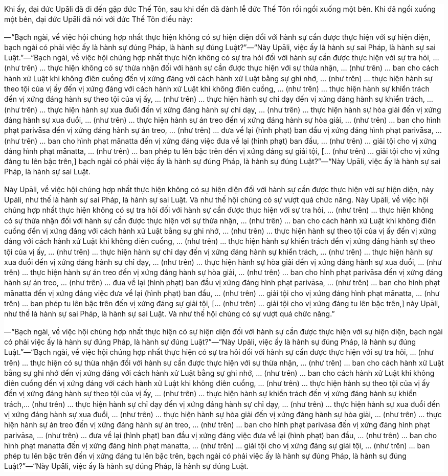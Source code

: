 Khi ấy, đại đức Upāli đã đi đến gặp đức Thế Tôn, sau khi đến đã đảnh lễ đức Thế Tôn rồi ngồi xuống một bên. Khi đã ngồi xuống một bên, đại đức Upāli đã nói với đức Thế Tôn điều này:

—“Bạch ngài, về việc hội chúng hợp nhất thực hiện không có sự hiện diện đối với hành sự cần được thực hiện với sự hiện diện, bạch ngài có phải việc ấy là hành sự đúng Pháp, là hành sự đúng Luật?”—“Này Upāli, việc ấy là hành sự sai Pháp, là hành sự sai Luật.”—“Bạch ngài, về việc hội chúng hợp nhất thực hiện không có sự tra hỏi đối với hành sự cần được thực hiện với sự tra hỏi, … (như trên) … thực hiện không có sự thừa nhận đối với hành sự cần được thực hiện với sự thừa nhận, … (như trên) … ban cho cách hành xử Luật khi không điên cuồng đến vị xứng đáng với cách hành xử Luật bằng sự ghi nhớ, … (như trên) … thực hiện hành sự theo tội của vị ấy đến vị xứng đáng với cách hành xử Luật khi không điên cuồng, … (như trên) … thực hiện hành sự khiển trách đến vị xứng đáng hành sự theo tội của vị ấy, … (như trên) … thực hiện hành sự chỉ dạy đến vị xứng đáng hành sự khiển trách, … (như trên) … thực hiện hành sự xua đuổi đến vị xứng đáng hành sự chỉ dạy, … (như trên) … thực hiện hành sự hòa giải đến vị xứng đáng hành sự xua đuổi, … (như trên) … thực hiện hành sự án treo đến vị xứng đáng hành sự hòa giải, … (như trên) … ban cho hình phạt parivāsa đến vị xứng đáng hành sự án treo, … (như trên) … đưa về lại (hình phạt) ban đầu vị xứng đáng hình phạt parivāsa, … (như trên) … ban cho hình phạt mānatta đến vị xứng đáng việc đưa về lại (hình phạt) ban đầu, … (như trên) … giải tội cho vị xứng đáng hình phạt mānatta, … (như trên) … ban phép tu lên bậc trên đến vị xứng đáng sự giải tội, \[… (như trên) … giải tội cho vị xứng đáng tu lên bậc trên,\] bạch ngài có phải việc ấy là hành sự đúng Pháp, là hành sự đúng Luật?”—“Này Upāli, việc ấy là hành sự sai Pháp, là hành sự sai Luật.

Này Upāli, về việc hội chúng hợp nhất thực hiện không có sự hiện diện đối với hành sự cần được thực hiện với sự hiện diện, này Upāli, như thế là hành sự sai Pháp, là hành sự sai Luật. Và như thế hội chúng có sự vượt quá chức năng. Này Upāli, về việc hội chúng hợp nhất thực hiện không có sự tra hỏi đối với hành sự cần được thực hiện với sự tra hỏi, … (như trên) … thực hiện không có sự thừa nhận đối với hành sự cần được thực hiện với sự thừa nhận, … (như trên) … ban cho cách hành xử Luật khi không điên cuồng đến vị xứng đáng với cách hành xử Luật bằng sự ghi nhớ, … (như trên) … thực hiện hành sự theo tội của vị ấy đến vị xứng đáng với cách hành xử Luật khi không điên cuồng, … (như trên) … thực hiện hành sự khiển trách đến vị xứng đáng hành sự theo tội của vị ấy, … (như trên) … thực hiện hành sự chỉ dạy đến vị xứng đáng hành sự khiển trách, … (như trên) … thực hiện hành sự xua đuổi đến vị xứng đáng hành sự chỉ dạy, … (như trên) … thực hiện hành sự hòa giải đến vị xứng đáng hành sự xua đuổi, … (như trên) … thực hiện hành sự án treo đến vị xứng đáng hành sự hòa giải, … (như trên) … ban cho hình phạt parivāsa đến vị xứng đáng hành sự án treo, … (như trên) … đưa về lại (hình phạt) ban đầu vị xứng đáng hình phạt parivāsa, … (như trên) … ban cho hình phạt mānatta đến vị xứng đáng việc đưa về lại (hình phạt) ban đầu, … (như trên) … giải tội cho vị xứng đáng hình phạt mānatta, … (như trên) … ban phép tu lên bậc trên đến vị xứng đáng sự giải tội, \[… (như trên) … giải tội cho vị xứng đáng tu lên bậc trên,\] này Upāli, như thế là hành sự sai Pháp, là hành sự sai Luật. Và như thế hội chúng có sự vượt quá chức năng.”

—“Bạch ngài, về việc hội chúng hợp nhất thực hiện có sự hiện diện đối với hành sự cần được thực hiện với sự hiện diện, bạch ngài có phải việc ấy là hành sự đúng Pháp, là hành sự đúng Luật?”—“Này Upāli, việc ấy là hành sự đúng Pháp, là hành sự đúng Luật.”—“Bạch ngài, về việc hội chúng hợp nhất thực hiện có sự tra hỏi đối với hành sự cần được thực hiện với sự tra hỏi, … (như trên) … thực hiện có sự thừa nhận đối với hành sự cần được thực hiện với sự thừa nhận, … (như trên) … ban cho cách hành xử Luật bằng sự ghi nhớ đến vị xứng đáng với cách hành xử Luật bằng sự ghi nhớ, … (như trên) … ban cho cách hành xử Luật khi không điên cuồng đến vị xứng đáng với cách hành xử Luật khi không điên cuồng, … (như trên) … thực hiện hành sự theo tội của vị ấy đến vị xứng đáng hành sự theo tội của vị ấy, … (như trên) … thực hiện hành sự khiển trách đến vị xứng đáng hành sự khiển trách,… (như trên) … thực hiện hành sự chỉ dạy đến vị xứng đáng hành sự chỉ dạy, … (như trên) … thực hiện hành sự xua đuổi đến vị xứng đáng hành sự xua đuổi, … (như trên) … thực hiện hành sự hòa giải đến vị xứng đáng hành sự hòa giải, … (như trên) … thực hiện hành sự án treo đến vị xứng đáng hành sự án treo, … (như trên) … ban cho hình phạt parivāsa đến vị xứng đáng hình phạt parivāsa, … (như trên) … đưa về lại (hình phạt) ban đầu vị xứng đáng việc đưa về lại (hình phạt) ban đầu, … (như trên) … ban cho hình phạt mānatta đến vị xứng đáng hình phạt mānatta, … (như trên) … giải tội cho vị xứng đáng sự giải tội, … (như trên) … ban phép tu lên bậc trên đến vị xứng đáng tu lên bậc trên, bạch ngài có phải việc ấy là hành sự đúng Pháp, là hành sự đúng Luật?”—“Này Upāli, việc ấy là hành sự đúng Pháp, là hành sự đúng Luật.

